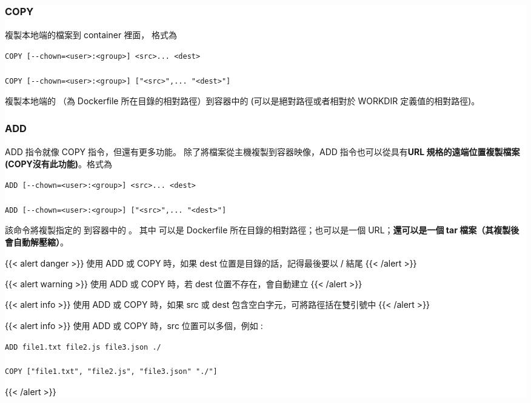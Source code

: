 
### COPY
複製本地端的檔案到 container 裡面，
格式為
```Docker
COPY [--chown=<user>:<group>] <src>... <dest>

COPY [--chown=<user>:<group>] ["<src>",... "<dest>"]
```

複製本地端的 <src>（為 Dockerfile 所在目錄的相對路徑）到容器中的 <dest>(可以是絕對路徑或者相對於 WORKDIR 定義值的相對路徑)。

### ADD
ADD 指令就像 COPY 指令，但還有更多功能。 除了將檔案從主機複製到容器映像，ADD 指令也可以從具有**URL 規格的遠端位置複製檔案(COPY沒有此功能)**。格式為
```Docker
ADD [--chown=<user>:<group>] <src>... <dest>

ADD [--chown=<user>:<group>] ["<src>",... "<dest>"]
```
該命令將複製指定的 <src> 到容器中的 <dest>。 其中 <src> 可以是 Dockerfile 所在目錄的相對路徑；也可以是一個 URL；**還可以是一個 tar 檔案（其複製後會自動解壓縮）**。


{{< alert danger >}}
使用 ADD 或 COPY 時，如果 dest 位置是目錄的話，記得最後要以 / 結尾
{{< /alert >}}

{{< alert warning >}}
使用 ADD 或 COPY 時，若 dest 位置不存在，會自動建立
{{< /alert >}}

{{< alert info >}}
使用 ADD 或 COPY 時，如果 src 或 dest 包含空白字元，可將路徑括在雙引號中
{{< /alert >}}

{{< alert info >}}
使用 ADD 或 COPY 時，src 位置可以多個，例如 :
```Docker
ADD file1.txt file2.js file3.json ./

COPY ["file1.txt", "file2.js", "file3.json" "./"]
```
{{< /alert >}}